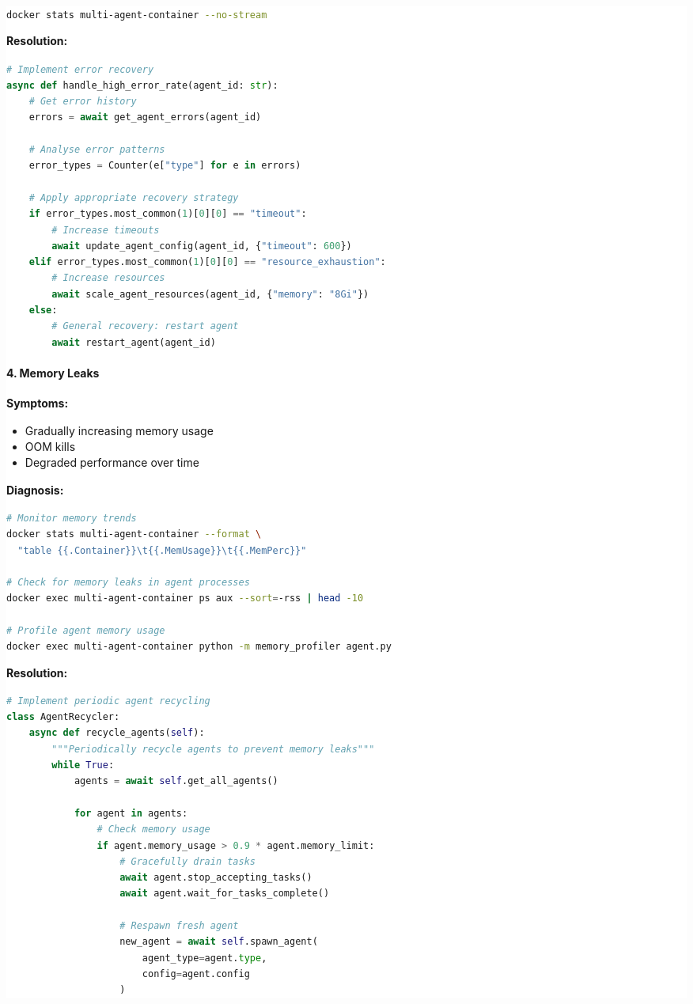 ```bash
docker stats multi-agent-container --no-stream
```

**Resolution:**
```python
# Implement error recovery
async def handle_high_error_rate(agent_id: str):
    # Get error history
    errors = await get_agent_errors(agent_id)

    # Analyse error patterns
    error_types = Counter(e["type"] for e in errors)

    # Apply appropriate recovery strategy
    if error_types.most_common(1)[0][0] == "timeout":
        # Increase timeouts
        await update_agent_config(agent_id, {"timeout": 600})
    elif error_types.most_common(1)[0][0] == "resource_exhaustion":
        # Increase resources
        await scale_agent_resources(agent_id, {"memory": "8Gi"})
    else:
        # General recovery: restart agent
        await restart_agent(agent_id)
```

#### 4. Memory Leaks

**Symptoms:**
- Gradually increasing memory usage
- OOM kills
- Degraded performance over time

**Diagnosis:**
```bash
# Monitor memory trends
docker stats multi-agent-container --format \
  "table {{.Container}}\t{{.MemUsage}}\t{{.MemPerc}}"

# Check for memory leaks in agent processes
docker exec multi-agent-container ps aux --sort=-rss | head -10

# Profile agent memory usage
docker exec multi-agent-container python -m memory_profiler agent.py
```

**Resolution:**
```python
# Implement periodic agent recycling
class AgentRecycler:
    async def recycle_agents(self):
        """Periodically recycle agents to prevent memory leaks"""
        while True:
            agents = await self.get_all_agents()

            for agent in agents:
                # Check memory usage
                if agent.memory_usage > 0.9 * agent.memory_limit:
                    # Gracefully drain tasks
                    await agent.stop_accepting_tasks()
                    await agent.wait_for_tasks_complete()

                    # Respawn fresh agent
                    new_agent = await self.spawn_agent(
                        agent_type=agent.type,
                        config=agent.config
                    )
```